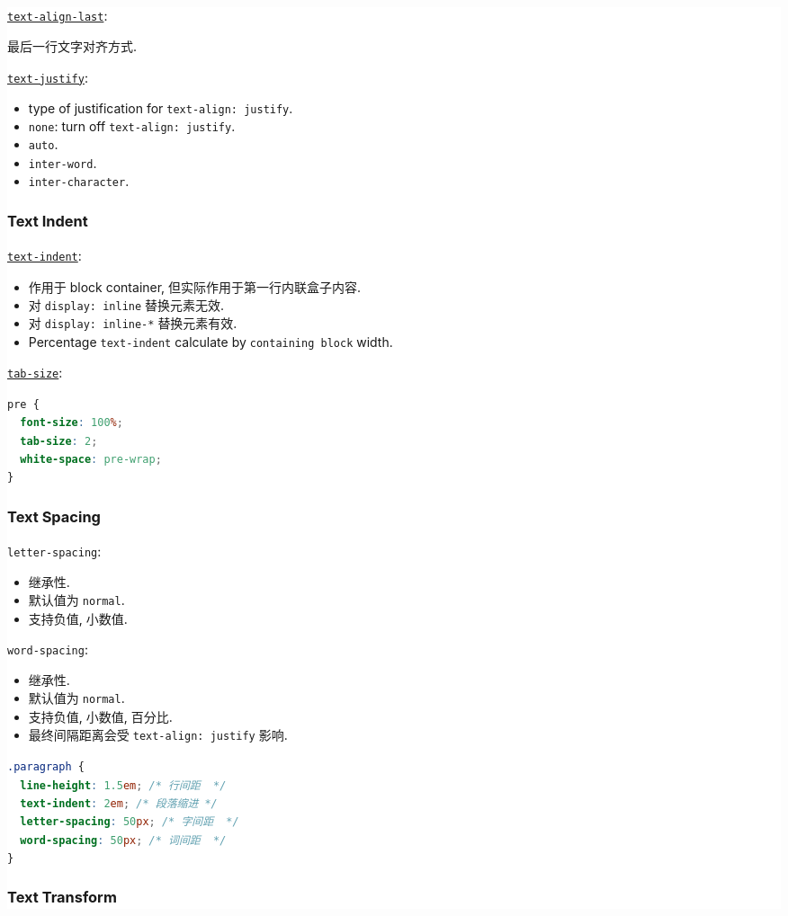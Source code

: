 [`text-align-last`](https://developer.mozilla.org/docs/Web/CSS/text-align-last):

最后一行文字对齐方式.

[`text-justify`](https://developer.mozilla.org/docs/Web/CSS/text-justify):

- type of justification for `text-align: justify`.
- `none`: turn off `text-align: justify`.
- `auto`.
- `inter-word`.
- `inter-character`.

### Text Indent

[`text-indent`](https://developer.mozilla.org/docs/Web/CSS/text-indent):

- 作用于 block container, 但实际作用于第一行内联盒子内容.
- 对 `display: inline` 替换元素无效.
- 对 `display: inline-*` 替换元素有效.
- Percentage `text-indent` calculate by `containing block` width.

[`tab-size`](https://developer.mozilla.org/docs/Web/CSS/tab-size):

```css
pre {
  font-size: 100%;
  tab-size: 2;
  white-space: pre-wrap;
}
```

### Text Spacing

`letter-spacing`:

- 继承性.
- 默认值为 `normal`.
- 支持负值, 小数值.

`word-spacing`:

- 继承性.
- 默认值为 `normal`.
- 支持负值, 小数值, 百分比.
- 最终间隔距离会受 `text-align: justify` 影响.

```css
.paragraph {
  line-height: 1.5em; /* 行间距  */
  text-indent: 2em; /* 段落缩进 */
  letter-spacing: 50px; /* 字间距  */
  word-spacing: 50px; /* 词间距  */
}
```

### Text Transform
